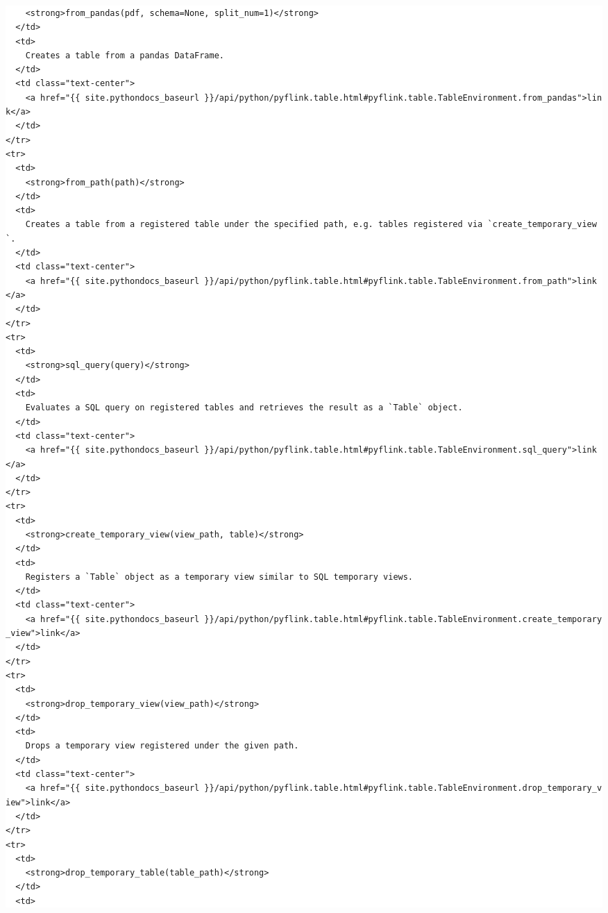         <strong>from_pandas(pdf, schema=None, split_num=1)</strong>
      </td>
      <td>
        Creates a table from a pandas DataFrame. 
      </td>
      <td class="text-center">
        <a href="{{ site.pythondocs_baseurl }}/api/python/pyflink.table.html#pyflink.table.TableEnvironment.from_pandas">link</a>
      </td>
    </tr>
    <tr>
      <td>
        <strong>from_path(path)</strong>
      </td>
      <td>
        Creates a table from a registered table under the specified path, e.g. tables registered via `create_temporary_view`. 
      </td>
      <td class="text-center">
        <a href="{{ site.pythondocs_baseurl }}/api/python/pyflink.table.html#pyflink.table.TableEnvironment.from_path">link</a>
      </td>
    </tr>
    <tr>
      <td>
        <strong>sql_query(query)</strong>
      </td>
      <td>
        Evaluates a SQL query on registered tables and retrieves the result as a `Table` object. 
      </td>
      <td class="text-center">
        <a href="{{ site.pythondocs_baseurl }}/api/python/pyflink.table.html#pyflink.table.TableEnvironment.sql_query">link</a>
      </td>
    </tr>
    <tr>
      <td>
        <strong>create_temporary_view(view_path, table)</strong>
      </td>
      <td>
        Registers a `Table` object as a temporary view similar to SQL temporary views. 
      </td>
      <td class="text-center">
        <a href="{{ site.pythondocs_baseurl }}/api/python/pyflink.table.html#pyflink.table.TableEnvironment.create_temporary_view">link</a>
      </td>
    </tr>
    <tr>
      <td>
        <strong>drop_temporary_view(view_path)</strong>
      </td>
      <td>
        Drops a temporary view registered under the given path. 
      </td>
      <td class="text-center">
        <a href="{{ site.pythondocs_baseurl }}/api/python/pyflink.table.html#pyflink.table.TableEnvironment.drop_temporary_view">link</a>
      </td>
    </tr>
    <tr>
      <td>
        <strong>drop_temporary_table(table_path)</strong>
      </td>
      <td>